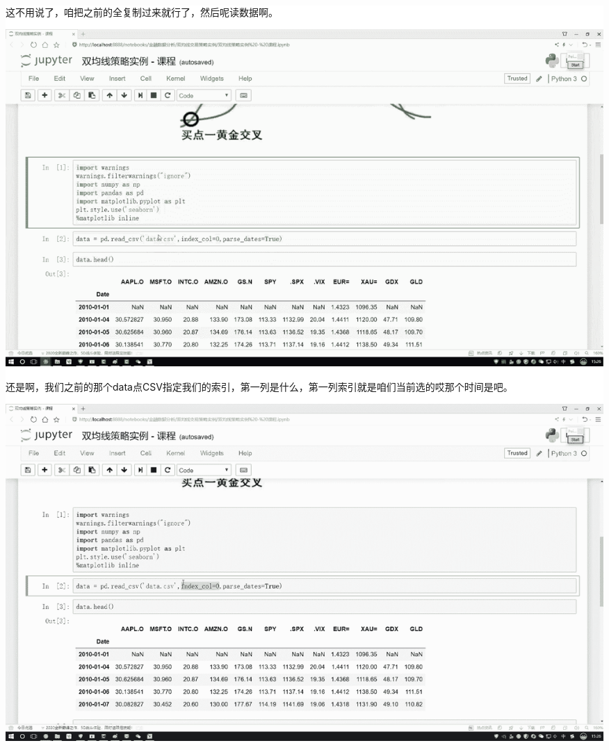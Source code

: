 这不用说了，咱把之前的全复制过来就行了，然后呢读数据啊。

![](img/04f194819b1ca088cd0727e50998488e_4.png)

还是啊，我们之前的那个data点CSV指定我们的索引，第一列是什么，第一列索引就是咱们当前选的哎那个时间是吧。



![](img/04f194819b1ca088cd0727e50998488e_6.png)
